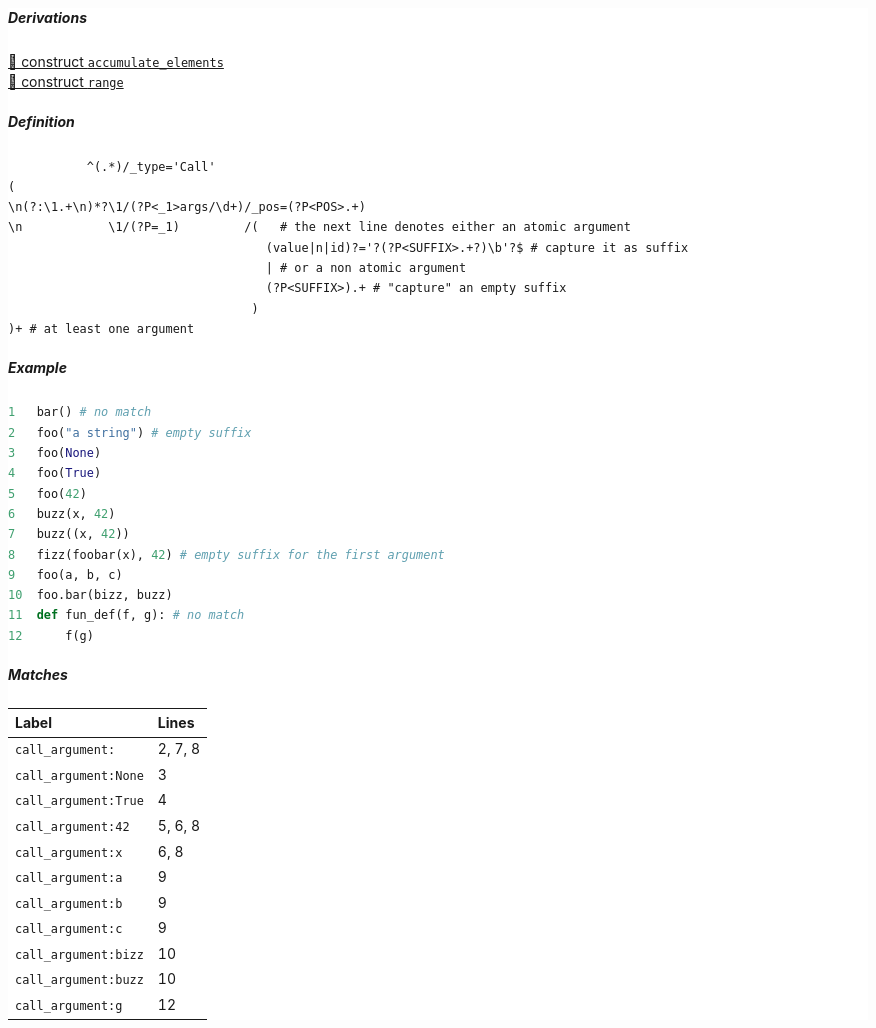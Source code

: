 ##### Derivations

[🔽 construct `accumulate_elements`](#construct-accumulate_elements)  
[🔽 construct `range`](#construct-range)  

##### Definition

```re
           ^(.*)/_type='Call'
(
\n(?:\1.+\n)*?\1/(?P<_1>args/\d+)/_pos=(?P<POS>.+)
\n            \1/(?P=_1)         /(   # the next line denotes either an atomic argument
                                    (value|n|id)?='?(?P<SUFFIX>.+?)\b'?$ # capture it as suffix
                                    | # or a non atomic argument
                                    (?P<SUFFIX>).+ # "capture" an empty suffix
                                  )
)+ # at least one argument
```

##### Example

```python
1   bar() # no match
2   foo("a string") # empty suffix
3   foo(None)
4   foo(True)
5   foo(42)
6   buzz(x, 42)
7   buzz((x, 42))
8   fizz(foobar(x), 42) # empty suffix for the first argument
9   foo(a, b, c)
10  foo.bar(bizz, buzz)
11  def fun_def(f, g): # no match
12      f(g)
```

##### Matches

| Label | Lines |
|:--|:--|
| `call_argument:` | 2, 7, 8 |
| `call_argument:None` | 3 |
| `call_argument:True` | 4 |
| `call_argument:42` | 5, 6, 8 |
| `call_argument:x` | 6, 8 |
| `call_argument:a` | 9 |
| `call_argument:b` | 9 |
| `call_argument:c` | 9 |
| `call_argument:bizz` | 10 |
| `call_argument:buzz` | 10 |
| `call_argument:g` | 12 |
